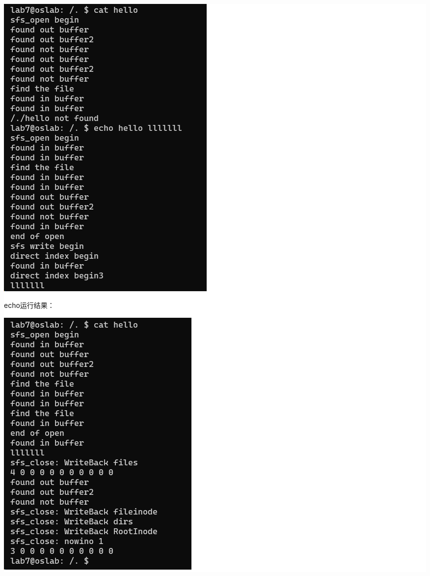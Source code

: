 ![1705489663920](3210102037_%E5%BE%90%E9%93%AD_lab7.assets/1705489663920.png)

echo运行结果：

![1705489690967](3210102037_%E5%BE%90%E9%93%AD_lab7.assets/1705489690967.png)
